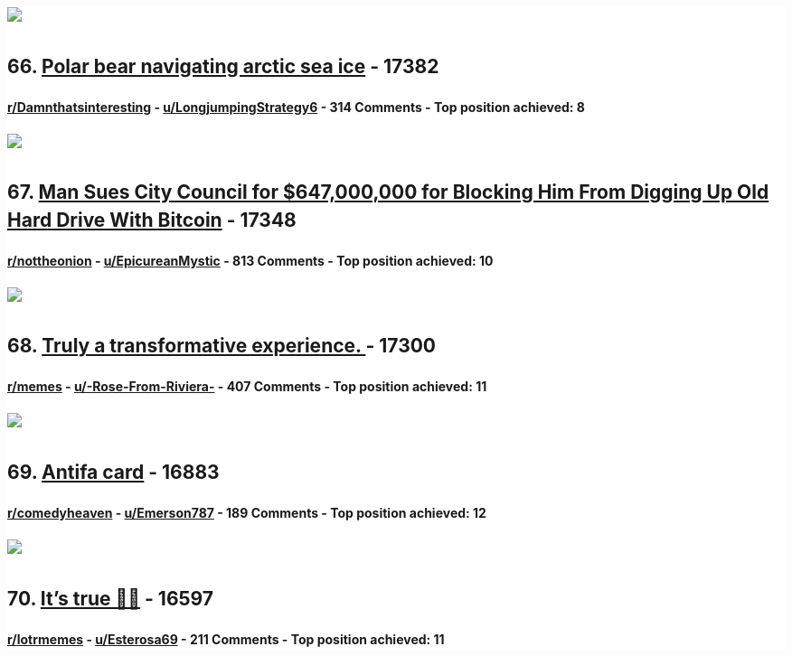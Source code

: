 <a href="https://v.redd.it/ebzh3hudgpud1"><img src="https://external-preview.redd.it/NXB4NXg5bWRncHVkMQ3xLt1ZRVQXPK0910M8ffVkfWS74jnswIPUWbE5VxsY.png?width=140&amp;height=78&amp;crop=140:78,smart&amp;format=jpg&amp;v=enabled&amp;lthumb=true&amp;s=436adc52640e9e3da7b2f84330b627ab210a990f"></img></a>

## 66. [Polar bear navigating arctic sea ice](http://reddit.com/r/Damnthatsinteresting/comments/1g37ja9/polar_bear_navigating_arctic_sea_ice/) - 17382
#### [r/Damnthatsinteresting](http://reddit.com/r/Damnthatsinteresting) - [u/LongjumpingStrategy6](http://reddit.com/u/LongjumpingStrategy6) - 314 Comments - Top position achieved: 8

<a href="https://v.redd.it/oh9a5k8i9nud1"><img src="https://external-preview.redd.it/ZjRvcWZsOGk5bnVkMYHuZThvz9w5qqHIgksOuXWoy27dtREuodg_EfM9uuOf.png?width=140&amp;height=140&amp;crop=140:140,smart&amp;format=jpg&amp;v=enabled&amp;lthumb=true&amp;s=0e3e4af56408a6b5f8e01e3e2c5368020cd79a0a"></img></a>

## 67. [Man Sues City Council for $647,000,000 for Blocking Him From Digging Up Old Hard Drive With Bitcoin](http://reddit.com/r/nottheonion/comments/1g3l8hs/man_sues_city_council_for_647000000_for_blocking/) - 17348
#### [r/nottheonion](http://reddit.com/r/nottheonion) - [u/EpicureanMystic](http://reddit.com/u/EpicureanMystic) - 813 Comments - Top position achieved: 10

<a href="https://dailyhodl.com/2024/10/14/man-sues-city-council-for-647000000-for-blocking-him-from-digging-up-old-hard-drive-with-bitcoin-report/"><img src="https://b.thumbs.redditmedia.com/FuN-OOZB4J3FFi8pwQDcJsMipBmtWrcas5IwuJpQJ-w.jpg"></img></a>

## 68. [Truly a transformative experience. ](http://reddit.com/r/memes/comments/1g3eiz4/truly_a_transformative_experience/) - 17300
#### [r/memes](http://reddit.com/r/memes) - [u/-Rose-From-Riviera-](http://reddit.com/u/-Rose-From-Riviera-) - 407 Comments - Top position achieved: 11

<a href="https://i.redd.it/553f0s9utpud1.jpeg"><img src="https://b.thumbs.redditmedia.com/UcQF44LGF1iEgwjIsga4HWPYB11R9zPN5Q4g8BWfGus.jpg"></img></a>

## 69. [Antifa card](http://reddit.com/r/comedyheaven/comments/1g373qp/antifa_card/) - 16883
#### [r/comedyheaven](http://reddit.com/r/comedyheaven) - [u/Emerson787](http://reddit.com/u/Emerson787) - 189 Comments - Top position achieved: 12

<a href="https://i.redd.it/jdwdbq7b5nud1.jpeg"><img src="https://b.thumbs.redditmedia.com/ShdJtMbVQOOsXXe3N8TG1w2cvElTgsdGO-Smzaet0NM.jpg"></img></a>

## 70. [It’s true 🥲🥲](http://reddit.com/r/lotrmemes/comments/1g3fmxc/its_true/) - 16597
#### [r/lotrmemes](http://reddit.com/r/lotrmemes) - [u/Esterosa69](http://reddit.com/u/Esterosa69) - 211 Comments - Top position achieved: 11
